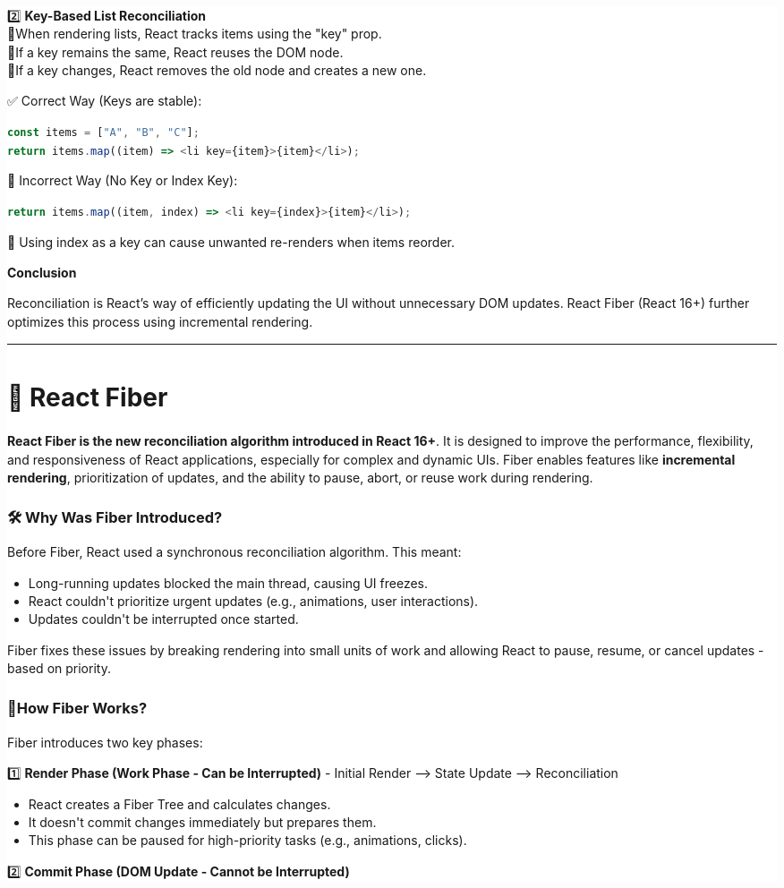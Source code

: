 2️⃣ **Key-Based List Reconciliation**  
🔹When rendering lists, React tracks items using the "key" prop.  
🔹If a key remains the same, React reuses the DOM node.  
🔹If a key changes, React removes the old node and creates a new one.

✅ Correct Way (Keys are stable):

```javascript
const items = ["A", "B", "C"];
return items.map((item) => <li key={item}>{item}</li>);
```

🔴 Incorrect Way (No Key or Index Key):

```javascript
return items.map((item, index) => <li key={index}>{item}</li>);
```

🚨 Using index as a key can cause unwanted re-renders when items reorder.

**Conclusion**

Reconciliation is React’s way of efficiently updating the UI without unnecessary DOM updates. React Fiber (React 16+) further optimizes this process using incremental rendering.

---

# 🚀 React Fiber

**React Fiber is the new reconciliation algorithm introduced in React 16+**. It is designed to improve the performance, flexibility, and responsiveness of React applications, especially for complex and dynamic UIs. Fiber enables features like **incremental rendering**, prioritization of updates, and the ability to pause, abort, or reuse work during rendering.

### 🛠 Why Was Fiber Introduced?

Before Fiber, React used a synchronous reconciliation algorithm. This meant:

- Long-running updates blocked the main thread, causing UI freezes.
- React couldn't prioritize urgent updates (e.g., animations, user interactions).
- Updates couldn't be interrupted once started.

Fiber fixes these issues by breaking rendering into small units of work and allowing React to pause, resume, or cancel updates - based on priority.

### 🔄How Fiber Works?

Fiber introduces two key phases:

1️⃣ **Render Phase (Work Phase - Can be Interrupted)** - Initial Render --> State Update --> Reconciliation

- React creates a Fiber Tree and calculates changes.
- It doesn't commit changes immediately but prepares them.
- This phase can be paused for high-priority tasks (e.g., animations, clicks).

2️⃣ **Commit Phase (DOM Update - Cannot be Interrupted)**
